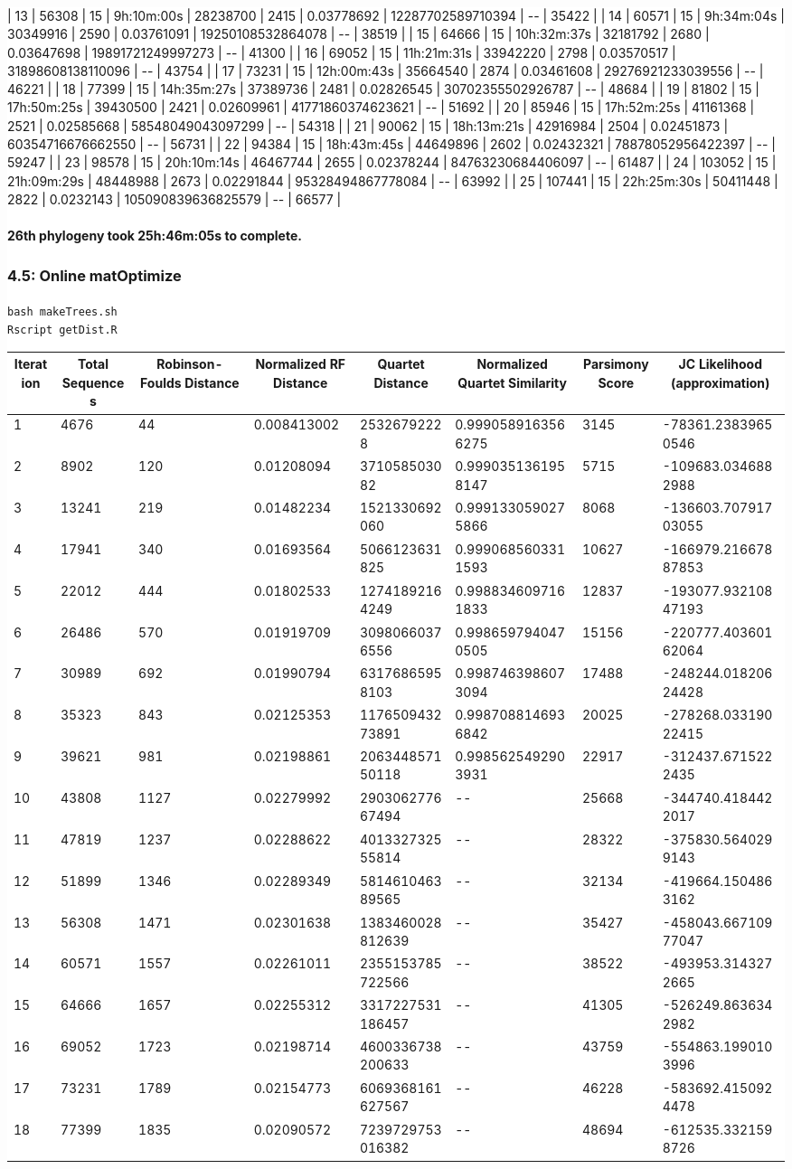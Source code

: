 | 13 | 56308 | 15 | 9h:10m:00s | 28238700 | 2415 |   0.03778692   | 12287702589710394 | -- | 35422 | 
| 14 | 60571 | 15 | 9h:34m:04s | 30349916 | 2590 |   0.03761091   | 19250108532864078 | -- | 38519 | 
| 15 | 64666 | 15 | 10h:32m:37s | 32181792 | 2680 |   0.03647698  | 19891721249997273 | -- | 41300 | 
| 16 | 69052 | 15 | 11h:21m:31s | 33942220 | 2798 |   0.03570517  | 31898608138110096 | -- | 43754 | 
| 17 | 73231 | 15 | 12h:00m:43s | 35664540 | 2874 |   0.03461608  | 29276921233039556  | -- | 46221 | 
| 18 | 77399 | 15 | 14h:35m:27s | 37389736 | 2481 |   0.02826545  | 30702355502926787 | -- | 48684 | 
| 19 | 81802 | 15 | 17h:50m:25s | 39430500 | 2421 |   0.02609961  | 41771860374623621 | -- | 51692 | 
| 20 | 85946 | 15 | 17h:52m:25s | 41161368 | 2521 |   0.02585668  | 58548049043097299  | -- | 54318 | 
| 21 | 90062 | 15 | 18h:13m:21s | 42916984 | 2504 |   0.02451873  | 60354716676662550 | -- | 56731 | 
| 22 | 94384 | 15 | 18h:43m:45s | 44649896 | 2602 |   0.02432321  | 78878052956422397 | -- | 59247 | 
| 23 | 98578 | 15 | 20h:10m:14s | 46467744 | 2655 |   0.02378244  | 84763230684406097 | -- | 61487 | 
| 24 | 103052 | 15 | 21h:09m:29s | 48448988 | 2673 |   0.02291844 | 95328494867778084  | -- | 63992 | 
| 25 | 107441 | 15 | 22h:25m:30s | 50411448 | 2822 |  0.0232143   | 105090839636825579  | -- | 66577 | 

#### 26th phylogeny took 25h:46m:05s to complete.  

### 4.5: Online matOptimize  

```
bash makeTrees.sh
Rscript getDist.R
```

| Iteration | Total Sequences | Robinson-Foulds Distance | Normalized RF Distance | Quartet Distance | Normalized Quartet Similarity | Parsimony Score | JC Likelihood (approximation)
|-----------|-----------------|---------|-----------------|----------|--------------------------|--------|---|
| 1 | 4676 | 44   |    0.008413002  | 25326792228 | 0.9990589163566275 | 3145 | -78361.23839650546 |
| 2 | 8902 | 120  |    0.01208094  | 371058503082 | 0.9990351361958147 | 5715 | -109683.0346882988 |
| 3 | 13241 | 219 |    0.01482234  | 1521330692060 | 0.9991330590275866 | 8068 | -136603.70791703055 |
| 4 | 17941 | 340 |    0.01693564 | 5066123631825 | 0.9990685603311593 | 10627 | -166979.21667887853 |
| 5 | 22012 | 444 |    0.01802533 | 12741892164249 | 0.9988346097161833 | 12837 | -193077.93210847193 |
| 6 | 26486 | 570 |    0.01919709  | 30980660376556 | 0.9986597940470505 | 15156 | -220777.40360162064 |
| 7 | 30989 | 692 |    0.01990794 | 63176865958103 | 0.9987463986073094 | 17488 | -248244.01820624428 |
| 8 | 35323 | 843 |    0.02125353 | 117650943273891 | 0.9987088146936842 | 20025 | -278268.03319022415 |
| 9 | 39621 | 981 |    0.02198861 | 206344857150118 | 0.9985625492903931 | 22917 | -312437.6715222435 |
| 10 | 43808 | 1127 |  0.02279992  | 290306277667494 | -- | 25668 | -344740.4184422017 |
| 11 | 47819 | 1237 |  0.02288622  | 401332732555814 | -- | 28322 | -375830.5640299143 |
| 12 | 51899 | 1346 |  0.02289349   | 581461046389565 | -- | 32134 | -419664.1504863162 |
| 13 | 56308 | 1471 |  0.02301638 | 1383460028812639 | -- | 35427 | -458043.66710977047 |
| 14 | 60571 | 1557 |  0.02261011  | 2355153785722566 | -- | 38522 | -493953.3143272665 |
| 15 | 64666 | 1657 |  0.02255312 | 3317227531186457 | -- | 41305 | -526249.8636342982 |
| 16 | 69052 | 1723 |  0.02198714  | 4600336738200633 | -- | 43759 | -554863.1990103996 |
| 17 | 73231 | 1789 |  0.02154773  | 6069368161627567 | -- | 46228 | -583692.4150924478 |
| 18 | 77399 | 1835 |  0.02090572  | 7239729753016382 | -- | 48694 | -612535.3321598726 |
